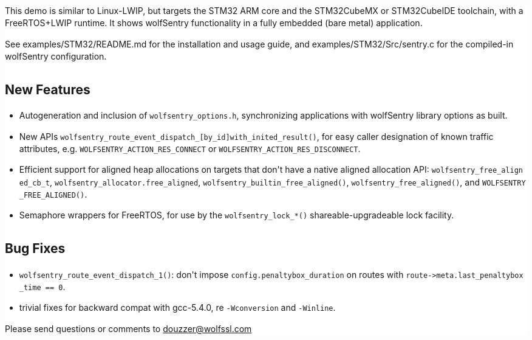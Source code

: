 This demo is similar to Linux-LWIP, but targets the STM32 ARM core and the STM32CubeMX or STM32CubeIDE toolchain, with a FreeRTOS+LWIP runtime.  It shows wolfSentry functionality in a fully embedded (bare metal) application.

See examples/STM32/README.md for the installation and usage guide, and examples/STM32/Src/sentry.c for the compiled-in wolfSentry configuration.


## New Features


* Autogeneration and inclusion of `wolfsentry_options.h`, synchronizing applications with wolfSentry library options as built.

* New APIs `wolfsentry_route_event_dispatch_[by_id]with_inited_result()`, for easy caller designation of known traffic attributes, e.g. `WOLFSENTRY_ACTION_RES_CONNECT` or `WOLFSENTRY_ACTION_RES_DISCONNECT`.

* Efficient support for aligned heap allocations on targets that don't have a native aligned allocation API: `wolfsentry_free_aligned_cb_t`, `wolfsentry_allocator.free_aligned`, `wolfsentry_builtin_free_aligned()`, `wolfsentry_free_aligned()`, and `WOLFSENTRY_FREE_ALIGNED()`.

* Semaphore wrappers for FreeRTOS, for use by the `wolfsentry_lock_*()` shareable-upgradeable lock facility.


## Bug Fixes


* `wolfsentry_route_event_dispatch_1()`: don't impose `config.penaltybox_duration` on routes with `route->meta.last_penaltybox_time == 0`.

* trivial fixes for backward compat with gcc-5.4.0, re `-Wconversion` and `-Winline`.


Please send questions or comments to douzzer@wolfssl.com
